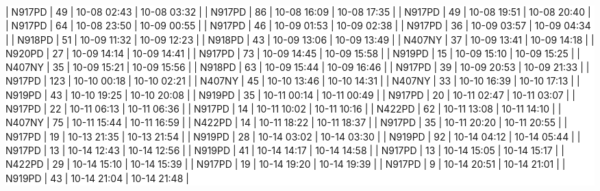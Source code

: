 | N917PD     |               49 | 10-08 02:43 | 10-08 03:32 |
| N917PD     |               86 | 10-08 16:09 | 10-08 17:35 |
| N917PD     |               49 | 10-08 19:51 | 10-08 20:40 |
| N917PD     |               64 | 10-08 23:50 | 10-09 00:55 |
| N917PD     |               46 | 10-09 01:53 | 10-09 02:38 |
| N917PD     |               36 | 10-09 03:57 | 10-09 04:34 |
| N918PD     |               51 | 10-09 11:32 | 10-09 12:23 |
| N918PD     |               43 | 10-09 13:06 | 10-09 13:49 |
| N407NY     |               37 | 10-09 13:41 | 10-09 14:18 |
| N920PD     |               27 | 10-09 14:14 | 10-09 14:41 |
| N917PD     |               73 | 10-09 14:45 | 10-09 15:58 |
| N919PD     |               15 | 10-09 15:10 | 10-09 15:25 |
| N407NY     |               35 | 10-09 15:21 | 10-09 15:56 |
| N918PD     |               63 | 10-09 15:44 | 10-09 16:46 |
| N917PD     |               39 | 10-09 20:53 | 10-09 21:33 |
| N917PD     |              123 | 10-10 00:18 | 10-10 02:21 |
| N407NY     |               45 | 10-10 13:46 | 10-10 14:31 |
| N407NY     |               33 | 10-10 16:39 | 10-10 17:13 |
| N919PD     |               43 | 10-10 19:25 | 10-10 20:08 |
| N919PD     |               35 | 10-11 00:14 | 10-11 00:49 |
| N917PD     |               20 | 10-11 02:47 | 10-11 03:07 |
| N917PD     |               22 | 10-11 06:13 | 10-11 06:36 |
| N917PD     |               14 | 10-11 10:02 | 10-11 10:16 |
| N422PD     |               62 | 10-11 13:08 | 10-11 14:10 |
| N407NY     |               75 | 10-11 15:44 | 10-11 16:59 |
| N422PD     |               14 | 10-11 18:22 | 10-11 18:37 |
| N917PD     |               35 | 10-11 20:20 | 10-11 20:55 |
| N917PD     |               19 | 10-13 21:35 | 10-13 21:54 |
| N919PD     |               28 | 10-14 03:02 | 10-14 03:30 |
| N919PD     |               92 | 10-14 04:12 | 10-14 05:44 |
| N917PD     |               13 | 10-14 12:43 | 10-14 12:56 |
| N919PD     |               41 | 10-14 14:17 | 10-14 14:58 |
| N917PD     |               13 | 10-14 15:05 | 10-14 15:17 |
| N422PD     |               29 | 10-14 15:10 | 10-14 15:39 |
| N917PD     |               19 | 10-14 19:20 | 10-14 19:39 |
| N917PD     |                9 | 10-14 20:51 | 10-14 21:01 |
| N919PD     |               43 | 10-14 21:04 | 10-14 21:48 |